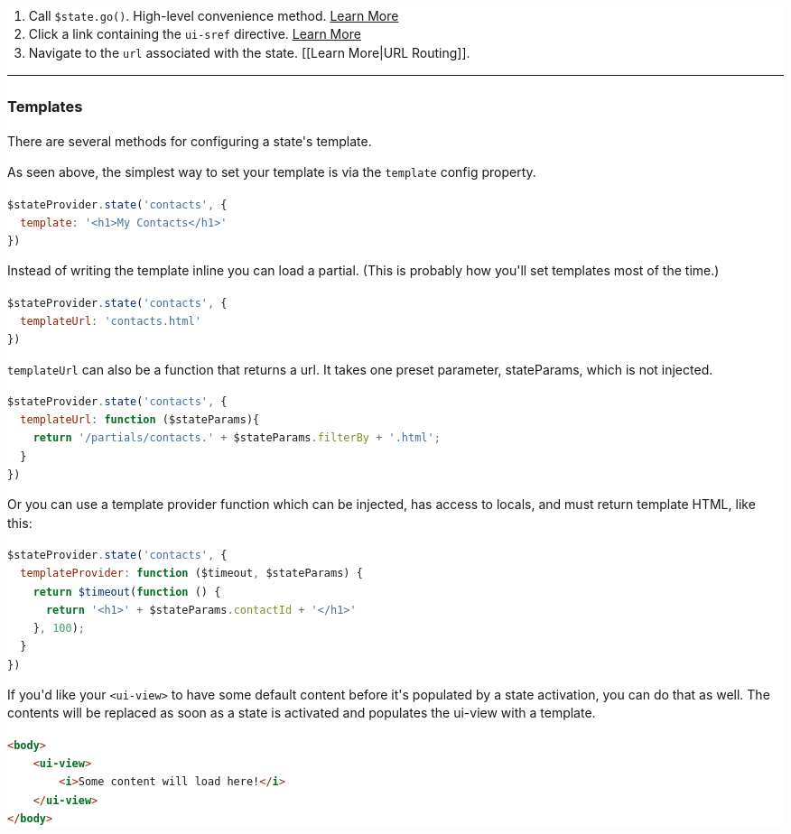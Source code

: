 1. Call `$state.go()`. High-level convenience method. [Learn More](https://github.com/angular-ui/ui-router/wiki/Quick-Reference#stategoto--toparams--options)
2. Click a link containing the `ui-sref` directive. [Learn More](https://github.com/angular-ui/ui-router/wiki/Quick-Reference#ui-sref)
3. Navigate to the `url` associated with the state. [[Learn More|URL Routing]].

***

### Templates

There are several methods for configuring a state's template.

As seen above, the simplest way to set your template is via the `template` config property.
```javascript
$stateProvider.state('contacts', {
  template: '<h1>My Contacts</h1>'
})
```

Instead of writing the template inline you can load a partial. (This is probably how you'll set templates most of the time.)
```javascript
$stateProvider.state('contacts', {
  templateUrl: 'contacts.html'
})
```
`templateUrl` can also be a function that returns a url. It takes one preset parameter, stateParams, which is not injected. 
```javascript
$stateProvider.state('contacts', {
  templateUrl: function ($stateParams){
    return '/partials/contacts.' + $stateParams.filterBy + '.html';
  }
})
```
Or you can use a template provider function which can be injected, has access to locals, and must return template HTML, like this:
```javascript
$stateProvider.state('contacts', {
  templateProvider: function ($timeout, $stateParams) {
    return $timeout(function () {
      return '<h1>' + $stateParams.contactId + '</h1>'
    }, 100);
  }
})
```
If you'd like your `<ui-view>` to have some default content before it's populated by a state activation, you can do that as well. The contents will be replaced as soon as a state is activated and populates the ui-view with a template.
```html
<body>
    <ui-view>
        <i>Some content will load here!</i>
    </ui-view>
</body>
```
